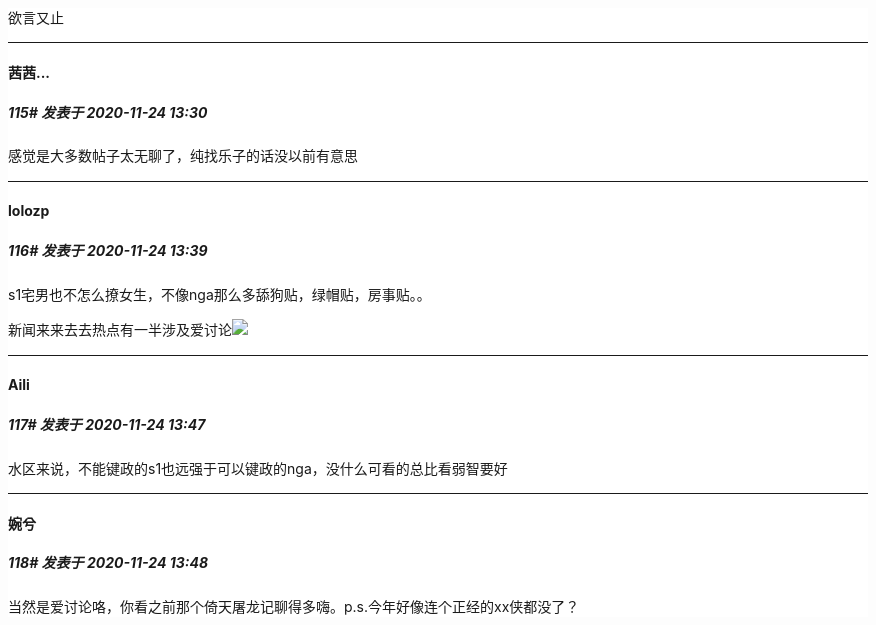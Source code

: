 


欲言又止







*****

####  茜茜...  
##### 115#       发表于 2020-11-24 13:30




感觉是大多数帖子太无聊了，纯找乐子的话没以前有意思







*****

####  lolozp  
##### 116#       发表于 2020-11-24 13:39




s1宅男也不怎么撩女生，不像nga那么多舔狗贴，绿帽贴，房事贴。。


新闻来来去去热点有一半涉及爱讨论<img src="https://static.saraba1st.com/image/smiley/face2017/066.png" referrerpolicy="no-referrer">







*****

####  Aili  
##### 117#       发表于 2020-11-24 13:47




水区来说，不能键政的s1也远强于可以键政的nga，没什么可看的总比看弱智要好







*****

####  婉兮  
##### 118#       发表于 2020-11-24 13:48




当然是爱讨论咯，你看之前那个倚天屠龙记聊得多嗨。p.s.今年好像连个正经的xx侠都没了？
